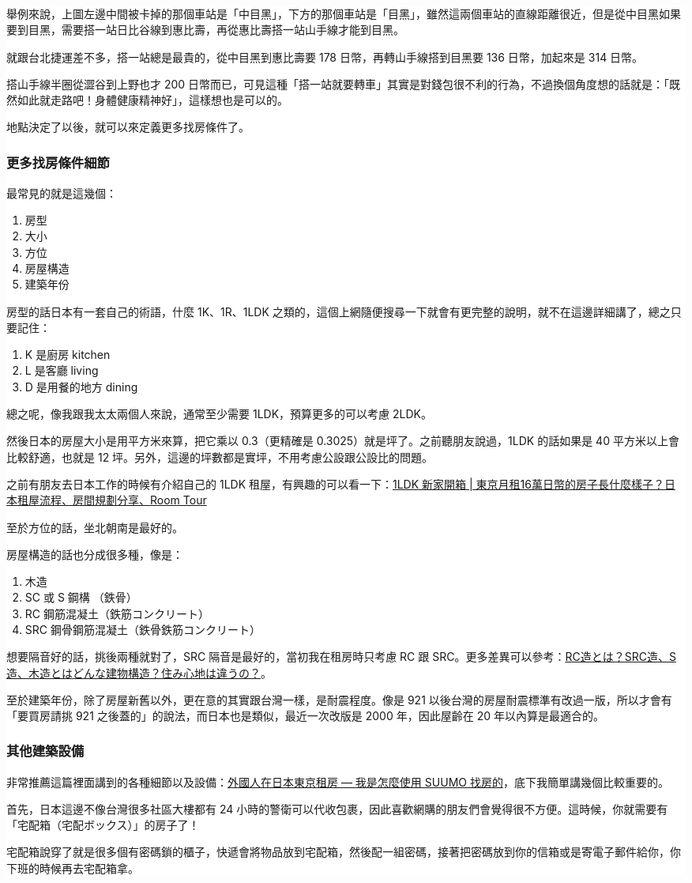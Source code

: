 舉例來說，上圖左邊中間被卡掉的那個車站是「中目黑」，下方的那個車站是「目黑」，雖然這兩個車站的直線距離很近，但是從中目黑如果要到目黑，需要搭一站日比谷線到惠比壽，再從惠比壽搭一站山手線才能到目黑。

就跟台北捷運差不多，搭一站總是最貴的，從中目黑到惠比壽要 178 日幣，再轉山手線搭到目黑要 136 日幣，加起來是 314 日幣。

搭山手線半圈從澀谷到上野也才 200 日幣而已，可見這種「搭一站就要轉車」其實是對錢包很不利的行為，不過換個角度想的話就是：「既然如此就走路吧！身體健康精神好」，這樣想也是可以的。

地點決定了以後，就可以來定義更多找房條件了。

### 更多找房條件細節

最常見的就是這幾個：

1. 房型
2. 大小
3. 方位
4. 房屋構造
5. 建築年份

房型的話日本有一套自己的術語，什麼 1K、1R、1LDK 之類的，這個上網隨便搜尋一下就會有更完整的說明，就不在這邊詳細講了，總之只要記住：

1. K 是廚房 kitchen
2. L 是客廳 living
3. D 是用餐的地方 dining

總之呢，像我跟我太太兩個人來說，通常至少需要 1LDK，預算更多的可以考慮 2LDK。

然後日本的房屋大小是用平方米來算，把它乘以 0.3（更精確是 0.3025）就是坪了。之前聽朋友說過，1LDK 的話如果是 40 平方米以上會比較舒適，也就是 12 坪。另外，這邊的坪數都是實坪，不用考慮公設跟公設比的問題。

之前有朋友去日本工作的時候有介紹自己的 1LDK 租屋，有興趣的可以看一下：[1LDK 新家開箱 | 東京月租16萬日幣的房子長什麼樣子？日本租屋流程、房間規劃分享、Room Tour](https://www.youtube.com/watch?v=Oy-JuucBXmI&ab_channel=SimonLin)

至於方位的話，坐北朝南是最好的。

房屋構造的話也分成很多種，像是：

1. 木造
2. SC 或 S 鋼構 （鉄骨）
3. RC 鋼筋混凝土（鉄筋コンクリート）
4. SRC 鋼骨鋼筋混凝土（鉄骨鉄筋コンクリート）

想要隔音好的話，挑後兩種就對了，SRC 隔音是最好的，當初我在租房時只考慮 RC 跟 SRC。更多差異可以參考：[RC造とは？SRC造、S造、木造とはどんな建物構造？住み心地は違うの？](https://suumo.jp/article/oyakudachi/oyaku/chintai/fr_room/fr_roomkouzou/)。

至於建築年份，除了房屋新舊以外，更在意的其實跟台灣一樣，是耐震程度。像是 921 以後台灣的房屋耐震標準有改過一版，所以才會有「要買房請挑 921 之後蓋的」的說法，而日本也是類似，最近一次改版是 2000 年，因此屋齡在 20 年以內算是最適合的。

### 其他建築設備

非常推薦這篇裡面講到的各種細節以及設備：[外國人在日本東京租房 — 我是怎麼使用 SUUMO 找房的](https://medium.com/engineercurry/%E5%A4%96%E5%9C%8B%E4%BA%BA%E5%9C%A8%E6%97%A5%E6%9C%AC%E6%9D%B1%E4%BA%AC%E7%A7%9F%E6%88%BF-%E6%88%91%E6%98%AF%E6%80%8E%E9%BA%BC%E4%BD%BF%E7%94%A8-suumo-%E6%89%BE%E6%88%BF%E7%9A%84-a284205a69d1)，底下我簡單講幾個比較重要的。

首先，日本這邊不像台灣很多社區大樓都有 24 小時的警衛可以代收包裹，因此喜歡網購的朋友們會覺得很不方便。這時候，你就需要有「宅配箱（宅配ボックス）」的房子了！

宅配箱說穿了就是很多個有密碼鎖的櫃子，快遞會將物品放到宅配箱，然後配一組密碼，接著把密碼放到你的信箱或是寄電子郵件給你，你下班的時候再去宅配箱拿。

